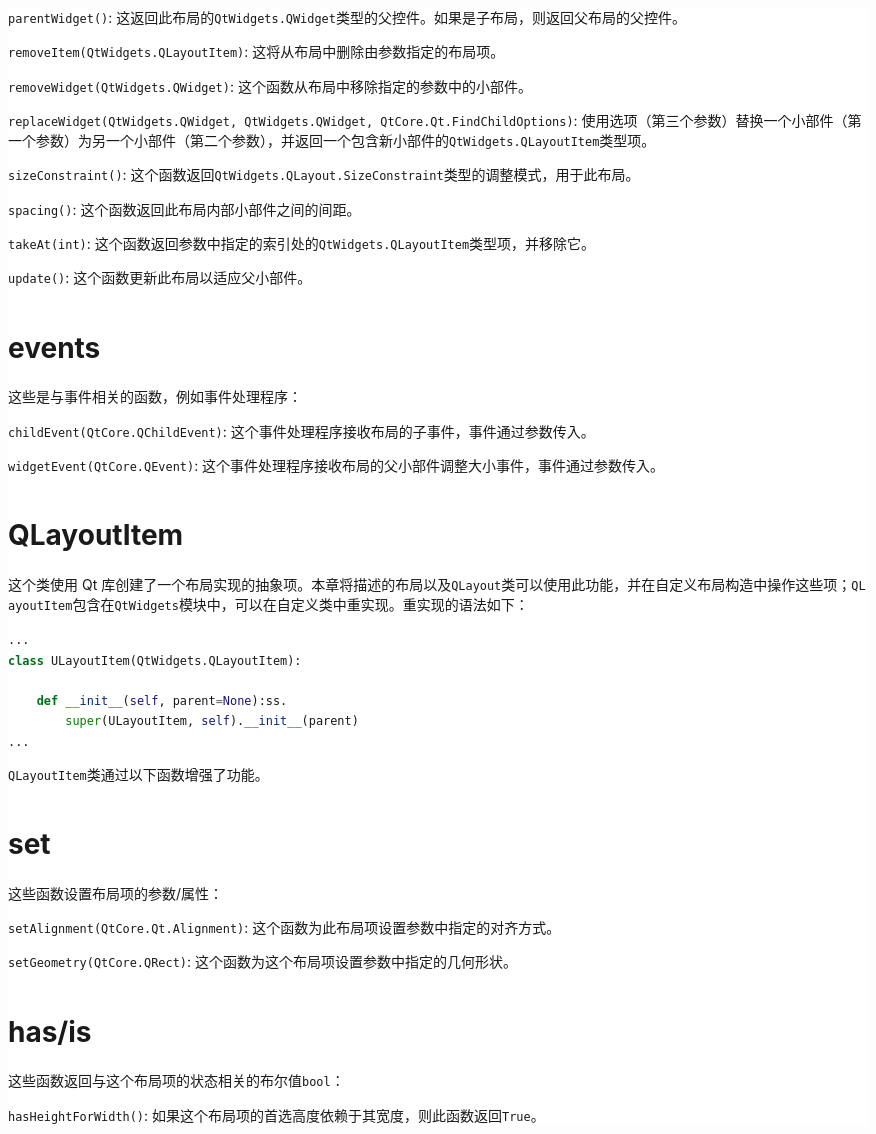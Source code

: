 `parentWidget()`: 这返回此布局的`QtWidgets.QWidget`类型的父控件。如果是子布局，则返回父布局的父控件。

`removeItem(QtWidgets.QLayoutItem)`: 这将从布局中删除由参数指定的布局项。

`removeWidget(QtWidgets.QWidget)`: 这个函数从布局中移除指定的参数中的小部件。

`replaceWidget(QtWidgets.QWidget, QtWidgets.QWidget, QtCore.Qt.FindChildOptions)`: 使用选项（第三个参数）替换一个小部件（第一个参数）为另一个小部件（第二个参数），并返回一个包含新小部件的`QtWidgets.QLayoutItem`类型项。

`sizeConstraint()`: 这个函数返回`QtWidgets.QLayout.SizeConstraint`类型的调整模式，用于此布局。

`spacing()`: 这个函数返回此布局内部小部件之间的间距。

`takeAt(int)`: 这个函数返回参数中指定的索引处的`QtWidgets.QLayoutItem`类型项，并移除它。

`update()`: 这个函数更新此布局以适应父小部件。

# events

这些是与事件相关的函数，例如事件处理程序：

`childEvent(QtCore.QChildEvent)`: 这个事件处理程序接收布局的子事件，事件通过参数传入。

`widgetEvent(QtCore.QEvent)`: 这个事件处理程序接收布局的父小部件调整大小事件，事件通过参数传入。

# QLayoutItem

这个类使用 Qt 库创建了一个布局实现的抽象项。本章将描述的布局以及`QLayout`类可以使用此功能，并在自定义布局构造中操作这些项；`QLayoutItem`包含在`QtWidgets`模块中，可以在自定义类中重实现。重实现的语法如下：

```py
...
class ULayoutItem(QtWidgets.QLayoutItem):

    def __init__(self, parent=None):ss.
        super(ULayoutItem, self).__init__(parent)
...
```

`QLayoutItem`类通过以下函数增强了功能。

# set

这些函数设置布局项的参数/属性：

`setAlignment(QtCore.Qt.Alignment)`: 这个函数为此布局项设置参数中指定的对齐方式。

`setGeometry(QtCore.QRect)`: 这个函数为这个布局项设置参数中指定的几何形状。

# has/is

这些函数返回与这个布局项的状态相关的布尔值`bool`：

`hasHeightForWidth()`: 如果这个布局项的首选高度依赖于其宽度，则此函数返回`True`。
